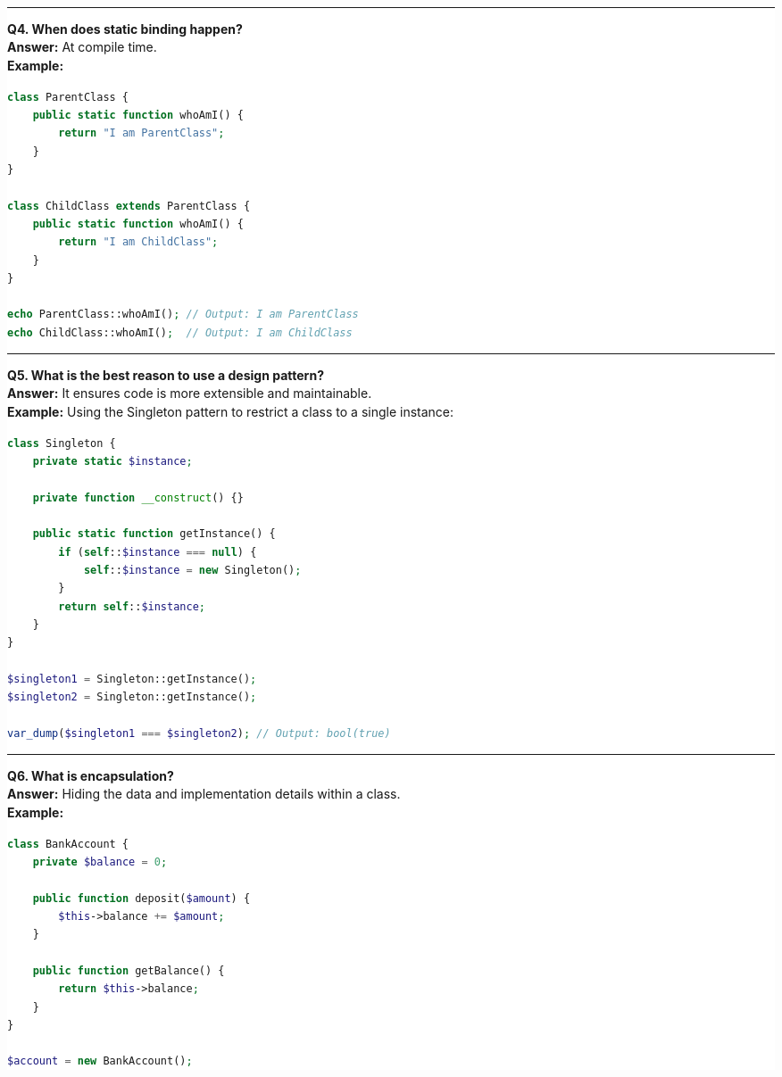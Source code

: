 
---

**Q4. When does static binding happen?**  
**Answer:** At compile time.  
**Example:**  
```php
class ParentClass {
    public static function whoAmI() {
        return "I am ParentClass";
    }
}

class ChildClass extends ParentClass {
    public static function whoAmI() {
        return "I am ChildClass";
    }
}

echo ParentClass::whoAmI(); // Output: I am ParentClass
echo ChildClass::whoAmI();  // Output: I am ChildClass
```

---

**Q5. What is the best reason to use a design pattern?**  
**Answer:** It ensures code is more extensible and maintainable.  
**Example:** Using the Singleton pattern to restrict a class to a single instance:
```php
class Singleton {
    private static $instance;

    private function __construct() {}

    public static function getInstance() {
        if (self::$instance === null) {
            self::$instance = new Singleton();
        }
        return self::$instance;
    }
}

$singleton1 = Singleton::getInstance();
$singleton2 = Singleton::getInstance();

var_dump($singleton1 === $singleton2); // Output: bool(true)
```

---

**Q6. What is encapsulation?**  
**Answer:** Hiding the data and implementation details within a class.  
**Example:**
```php
class BankAccount {
    private $balance = 0;

    public function deposit($amount) {
        $this->balance += $amount;
    }

    public function getBalance() {
        return $this->balance;
    }
}

$account = new BankAccount();
```
